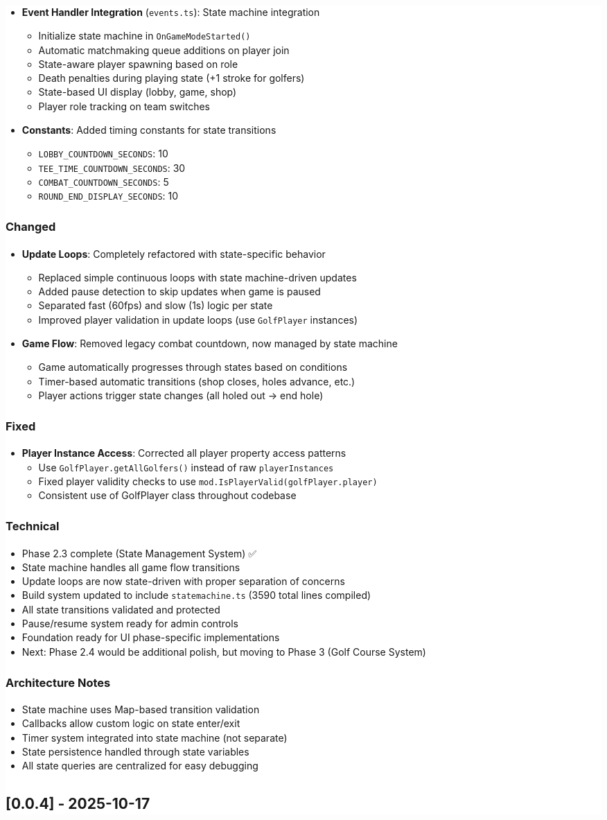 - **Event Handler Integration** (`events.ts`): State machine integration
  - Initialize state machine in `OnGameModeStarted()`
  - Automatic matchmaking queue additions on player join
  - State-aware player spawning based on role
  - Death penalties during playing state (+1 stroke for golfers)
  - State-based UI display (lobby, game, shop)
  - Player role tracking on team switches

- **Constants**: Added timing constants for state transitions
  - `LOBBY_COUNTDOWN_SECONDS`: 10
  - `TEE_TIME_COUNTDOWN_SECONDS`: 30
  - `COMBAT_COUNTDOWN_SECONDS`: 5
  - `ROUND_END_DISPLAY_SECONDS`: 10

### Changed
- **Update Loops**: Completely refactored with state-specific behavior
  - Replaced simple continuous loops with state machine-driven updates
  - Added pause detection to skip updates when game is paused
  - Separated fast (60fps) and slow (1s) logic per state
  - Improved player validation in update loops (use `GolfPlayer` instances)

- **Game Flow**: Removed legacy combat countdown, now managed by state machine
  - Game automatically progresses through states based on conditions
  - Timer-based automatic transitions (shop closes, holes advance, etc.)
  - Player actions trigger state changes (all holed out → end hole)

### Fixed
- **Player Instance Access**: Corrected all player property access patterns
  - Use `GolfPlayer.getAllGolfers()` instead of raw `playerInstances`
  - Fixed player validity checks to use `mod.IsPlayerValid(golfPlayer.player)`
  - Consistent use of GolfPlayer class throughout codebase

### Technical
- Phase 2.3 complete (State Management System) ✅
- State machine handles all game flow transitions
- Update loops are now state-driven with proper separation of concerns
- Build system updated to include `statemachine.ts` (3590 total lines compiled)
- All state transitions validated and protected
- Pause/resume system ready for admin controls
- Foundation ready for UI phase-specific implementations
- Next: Phase 2.4 would be additional polish, but moving to Phase 3 (Golf Course System)

### Architecture Notes
- State machine uses Map-based transition validation
- Callbacks allow custom logic on state enter/exit
- Timer system integrated into state machine (not separate)
- State persistence handled through state variables
- All state queries are centralized for easy debugging

## [0.0.4] - 2025-10-17
